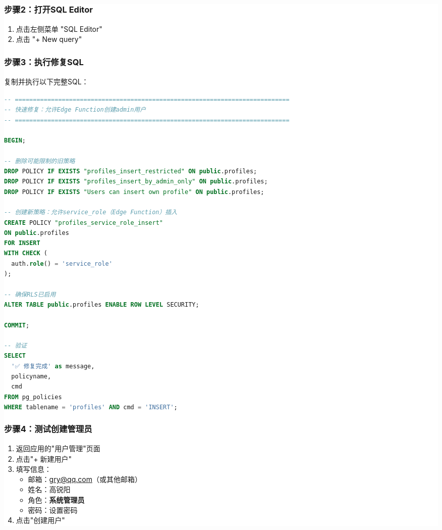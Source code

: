 ### 步骤2：打开SQL Editor

1. 点击左侧菜单 "SQL Editor"
2. 点击 "+ New query"

### 步骤3：执行修复SQL

复制并执行以下完整SQL：

```sql
-- ============================================================================
-- 快速修复：允许Edge Function创建admin用户
-- ============================================================================

BEGIN;

-- 删除可能限制的旧策略
DROP POLICY IF EXISTS "profiles_insert_restricted" ON public.profiles;
DROP POLICY IF EXISTS "profiles_insert_by_admin_only" ON public.profiles;
DROP POLICY IF EXISTS "Users can insert own profile" ON public.profiles;

-- 创建新策略：允许service_role（Edge Function）插入
CREATE POLICY "profiles_service_role_insert" 
ON public.profiles
FOR INSERT
WITH CHECK (
  auth.role() = 'service_role'
);

-- 确保RLS已启用
ALTER TABLE public.profiles ENABLE ROW LEVEL SECURITY;

COMMIT;

-- 验证
SELECT 
  '✅ 修复完成' as message,
  policyname,
  cmd
FROM pg_policies
WHERE tablename = 'profiles' AND cmd = 'INSERT';
```

### 步骤4：测试创建管理员

1. 返回应用的"用户管理"页面
2. 点击"+ 新建用户"
3. 填写信息：
   - 邮箱：gry@qq.com（或其他邮箱）
   - 姓名：高锐阳
   - 角色：**系统管理员**
   - 密码：设置密码
4. 点击"创建用户"
